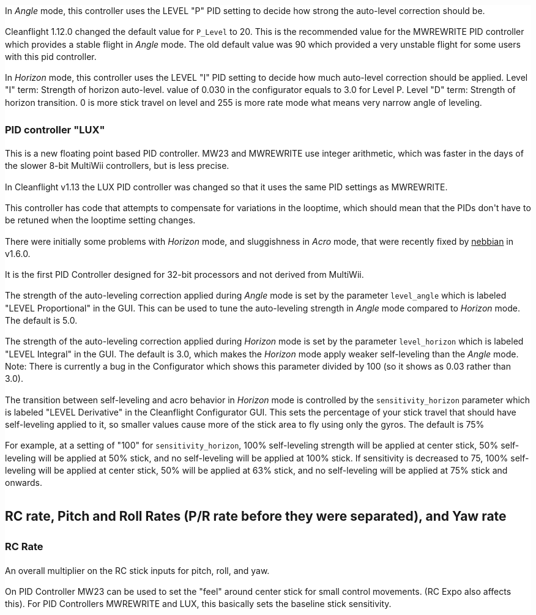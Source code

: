 In *Angle* mode, this controller uses the LEVEL "P" PID setting to decide how strong the auto-level correction should be.

Cleanflight 1.12.0 changed the default value for `P_Level` to 20. This is the recommended value for the MWREWRITE PID controller  which provides a stable flight in *Angle* mode.  The old default value was 90 which provided a very unstable flight for some users with this pid controller.

In *Horizon* mode, this controller uses the LEVEL "I" PID setting to decide how much auto-level correction should be applied. Level "I" term: Strength of horizon auto-level. value of 0.030 in the configurator equals to 3.0 for Level P. Level "D" term: Strength of horizon transition. 0 is more stick travel on level and 255 is more rate mode what means very narrow angle of leveling.

### PID controller "LUX"

This is a new floating point based PID controller. MW23 and MWREWRITE use integer arithmetic, which was faster in the days of the slower 8-bit MultiWii controllers, but is less precise.

In Cleanflight v1.13 the LUX PID controller was changed so that it uses the same PID settings as MWREWRITE.

This controller has code that attempts to compensate for variations in the looptime, which should mean that the PIDs don't have to be retuned when the looptime setting changes. 

There were initially some problems with *Horizon* mode, and sluggishness in *Acro* mode, that were recently fixed by [nebbian](https://github.com/nebbian) in v1.6.0.

It is the first PID Controller designed for 32-bit processors and not derived from MultiWii.

The strength of the auto-leveling correction applied during *Angle* mode is set by the parameter `level_angle` which is labeled "LEVEL Proportional" in the GUI. This can be used to tune the auto-leveling strength in *Angle* mode compared to *Horizon* mode. The default is 5.0.

The strength of the auto-leveling correction applied during *Horizon* mode is set by the parameter `level_horizon` which is labeled "LEVEL Integral" in the GUI. The default is 3.0, which makes the *Horizon* mode apply weaker self-leveling than the *Angle* mode. Note: There is currently a bug in the Configurator which shows this parameter divided by 100 (so it shows as 0.03 rather than 3.0).

The transition between self-leveling and acro behavior in *Horizon* mode is controlled by the `sensitivity_horizon` parameter which is labeled "LEVEL Derivative" in the Cleanflight Configurator GUI. This sets the percentage of your stick travel that should have self-leveling applied to it, so smaller values cause more of the stick area to fly using only the gyros. The default is 75% 

For example, at a setting of "100" for `sensitivity_horizon`, 100% self-leveling strength will be applied at center stick, 50% self-leveling will be applied at 50% stick, and no self-leveling will be applied at 100% stick. If sensitivity is decreased to 75, 100% self-leveling will be applied at center stick, 50% will be applied at 63% stick, and no self-leveling will be applied at 75% stick and onwards.

## RC rate, Pitch and Roll Rates (P/R rate before they were separated), and Yaw rate

### RC Rate

An overall multiplier on the RC stick inputs for pitch, roll, and yaw. 

On PID Controller MW23 can be used to set the "feel" around center stick for small control movements. (RC Expo also affects this). For PID Controllers MWREWRITE and LUX, this basically sets the baseline stick sensitivity.
